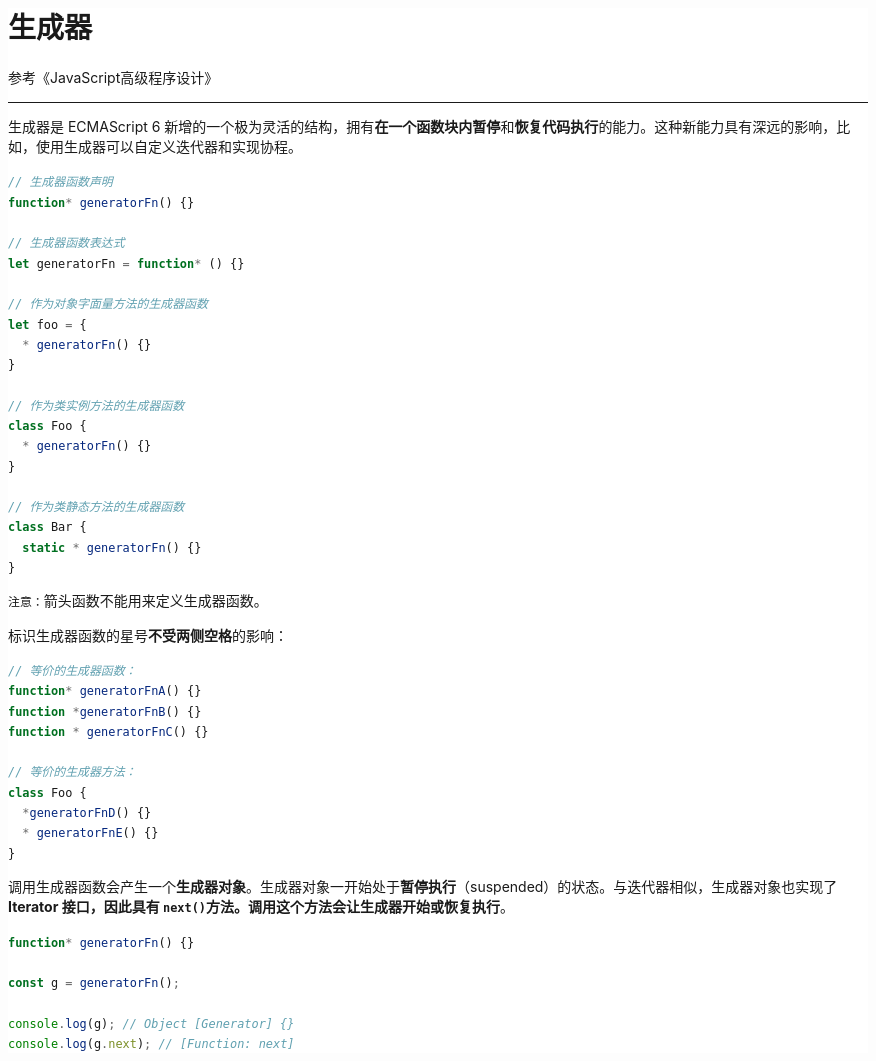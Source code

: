 
# 生成器

参考《JavaScript高级程序设计》

-----
生成器是 ECMAScript 6 新增的一个极为灵活的结构，拥有**在一个函数块内暂停**和**恢复代码执行**的能力。这种新能力具有深远的影响，比如，使用生成器可以自定义迭代器和实现协程。

```javascript
// 生成器函数声明
function* generatorFn() {}

// 生成器函数表达式
let generatorFn = function* () {}

// 作为对象字面量方法的生成器函数
let foo = {
  * generatorFn() {}
}

// 作为类实例方法的生成器函数
class Foo {
  * generatorFn() {}
}

// 作为类静态方法的生成器函数
class Bar {
  static * generatorFn() {}
} 
```

`注意：`箭头函数不能用来定义生成器函数。



标识生成器函数的星号**不受两侧空格**的影响：

```javascript
// 等价的生成器函数：
function* generatorFnA() {}
function *generatorFnB() {}
function * generatorFnC() {}

// 等价的生成器方法：
class Foo {
  *generatorFnD() {}
  * generatorFnE() {}
} 
```



调用生成器函数会产生一个**生成器对象**。生成器对象一开始处于**暂停执行**（suspended）的状态。与迭代器相似，生成器对象也实现了 **Iterator **接口，因此具有 `next()`方法。调用这个方法会让生成器**开始或恢复执行**。

```javascript
function* generatorFn() {}

const g = generatorFn();

console.log(g); // Object [Generator] {}
console.log(g.next); // [Function: next]
```
